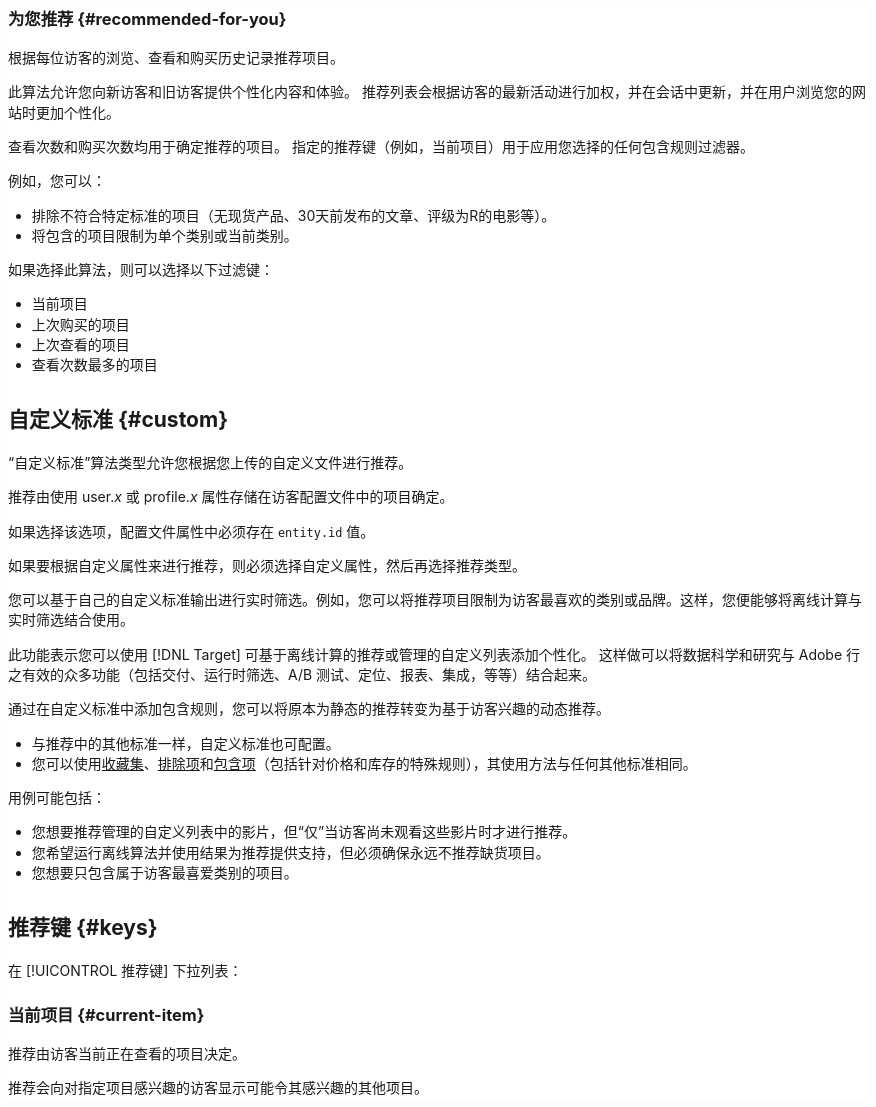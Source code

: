 ### 为您推荐 {#recommended-for-you}

根据每位访客的浏览、查看和购买历史记录推荐项目。

此算法允许您向新访客和旧访客提供个性化内容和体验。 推荐列表会根据访客的最新活动进行加权，并在会话中更新，并在用户浏览您的网站时更加个性化。

查看次数和购买次数均用于确定推荐的项目。 指定的推荐键（例如，当前项目）用于应用您选择的任何包含规则过滤器。

例如，您可以：

* 排除不符合特定标准的项目（无现货产品、30天前发布的文章、评级为R的电影等）。
* 将包含的项目限制为单个类别或当前类别。

如果选择此算法，则可以选择以下过滤键：

* 当前项目
* 上次购买的项目
* 上次查看的项目
* 查看次数最多的项目

## 自定义标准 {#custom}

“自定义标准”算法类型允许您根据您上传的自定义文件进行推荐。

推荐由使用 user.*x* 或 profile.*x* 属性存储在访客配置文件中的项目确定。

如果选择该选项，配置文件属性中必须存在 `entity.id` 值。

如果要根据自定义属性来进行推荐，则必须选择自定义属性，然后再选择推荐类型。

您可以基于自己的自定义标准输出进行实时筛选。例如，您可以将推荐项目限制为访客最喜欢的类别或品牌。这样，您便能够将离线计算与实时筛选结合使用。

此功能表示您可以使用 [!DNL Target] 可基于离线计算的推荐或管理的自定义列表添加个性化。 这样做可以将数据科学和研究与 Adobe 行之有效的众多功能（包括交付、运行时筛选、A/B 测试、定位、报表、集成，等等）结合起来。

通过在自定义标准中添加包含规则，您可以将原本为静态的推荐转变为基于访客兴趣的动态推荐。

* 与推荐中的其他标准一样，自定义标准也可配置。
* 您可以使用[收藏集](/help/c-recommendations/c-products/collections.md)、[排除项](/help/c-recommendations/c-products/exclusions.md)和[包含项](/help/c-recommendations/c-algorithms/use-dynamic-and-static-inclusion-rules.md)（包括针对价格和库存的特殊规则），其使用方法与任何其他标准相同。

用例可能包括：

* 您想要推荐管理的自定义列表中的影片，但“仅”当访客尚未观看这些影片时才进行推荐。
* 您希望运行离线算法并使用结果为推荐提供支持，但必须确保永远不推荐缺货项目。
* 您想要只包含属于访客最喜爱类别的项目。

## 推荐键 {#keys}

在 [!UICONTROL 推荐键] 下拉列表：

### 当前项目 {#current-item}

推荐由访客当前正在查看的项目决定。

推荐会向对指定项目感兴趣的访客显示可能令其感兴趣的其他项目。
